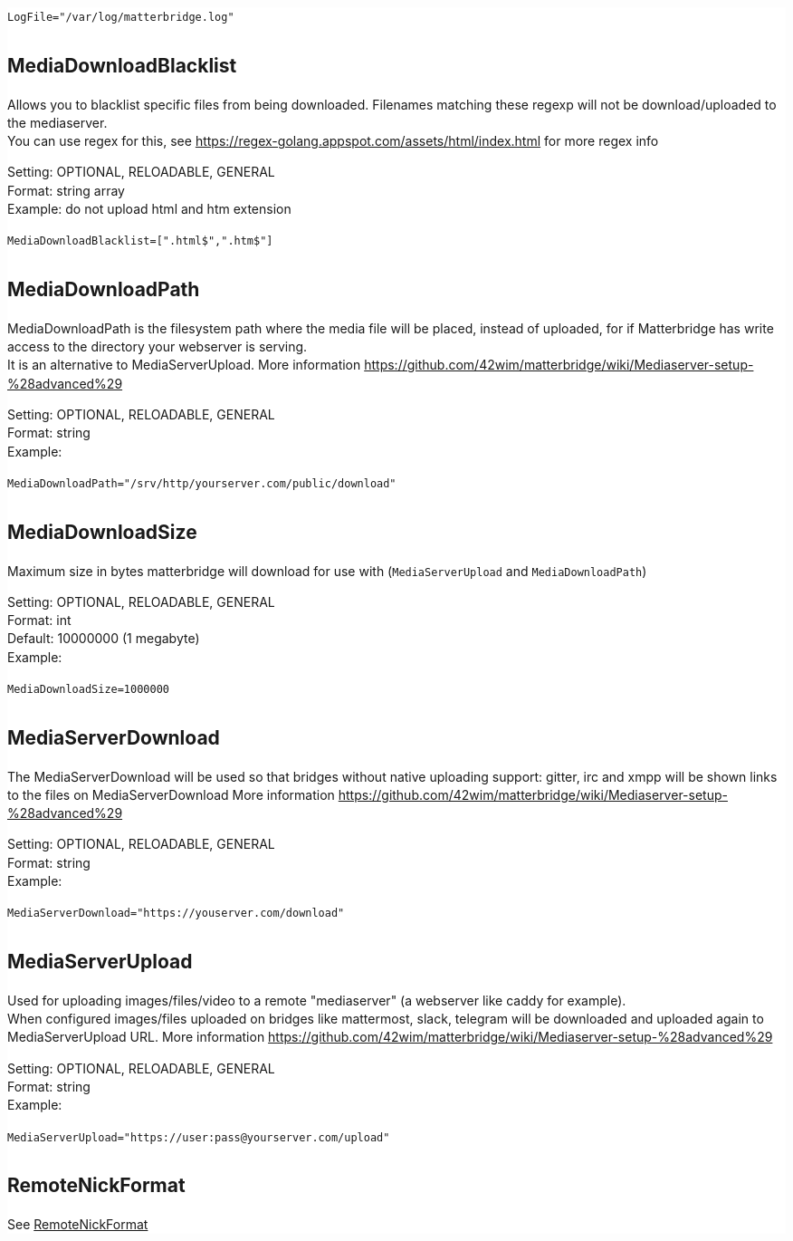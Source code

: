 `LogFile="/var/log/matterbridge.log"`

## MediaDownloadBlacklist 
Allows you to blacklist specific files from being downloaded.
Filenames matching these regexp will not be download/uploaded to the mediaserver. \
You can use regex for this, see https://regex-golang.appspot.com/assets/html/index.html for more regex info

Setting: OPTIONAL, RELOADABLE, GENERAL \
Format: string array \
Example: do not upload html and htm extension

`MediaDownloadBlacklist=[".html$",".htm$"]`

## MediaDownloadPath
MediaDownloadPath is the filesystem path where the media file will be placed, instead of uploaded, for if Matterbridge has write access to the directory your webserver is serving. \
It is an alternative to MediaServerUpload.
More information https://github.com/42wim/matterbridge/wiki/Mediaserver-setup-%28advanced%29

Setting: OPTIONAL, RELOADABLE, GENERAL \
Format: string \
Example: 

`MediaDownloadPath="/srv/http/yourserver.com/public/download"`

## MediaDownloadSize
Maximum size in bytes matterbridge will download for use with (`MediaServerUpload` and `MediaDownloadPath`)

Setting: OPTIONAL, RELOADABLE, GENERAL \
Format: int \
Default: 10000000 (1 megabyte) \
Example:

`MediaDownloadSize=1000000`


## MediaServerDownload
The MediaServerDownload will be used so that bridges without native uploading support:
gitter, irc and xmpp will be shown links to the files on MediaServerDownload
More information https://github.com/42wim/matterbridge/wiki/Mediaserver-setup-%28advanced%29

Setting: OPTIONAL, RELOADABLE, GENERAL \
Format: string \
Example: 

`MediaServerDownload="https://youserver.com/download"`


## MediaServerUpload 
Used for uploading images/files/video to a remote "mediaserver" (a webserver like caddy for example). \
When configured images/files uploaded on bridges like mattermost, slack, telegram will be
downloaded and uploaded again to MediaServerUpload URL.
More information https://github.com/42wim/matterbridge/wiki/Mediaserver-setup-%28advanced%29

Setting: OPTIONAL, RELOADABLE, GENERAL \
Format: string \
Example: 

`MediaServerUpload="https://user:pass@yourserver.com/upload"`

## RemoteNickFormat 
See [RemoteNickFormat](#RemoteNickFormat)
